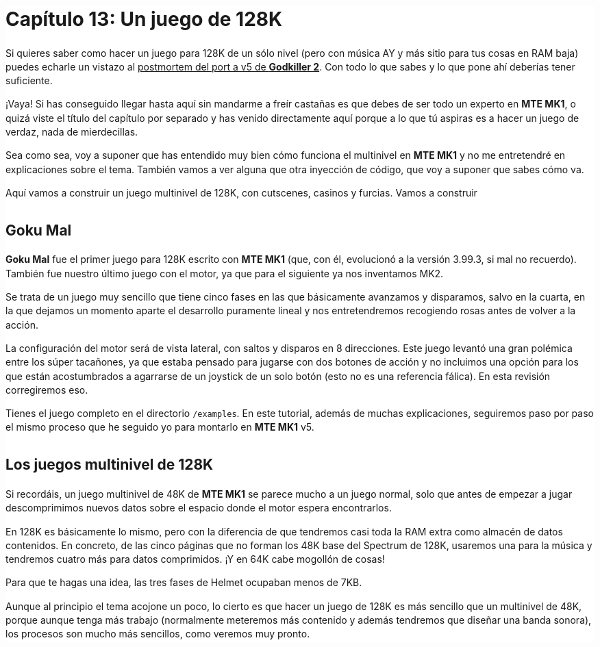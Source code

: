 # Capítulo 13: Un juego de 128K

Si quieres saber como hacer un juego para 128K de un sólo nivel (pero con música AY y más sitio para tus cosas en RAM baja) puedes echarle un vistazo al [postmortem del port a v5 de **Godkiller 2**](https://github.com/mojontwins/MK1/tree/master/contrib/godkiller_2). Con todo lo que sabes y lo que pone ahí deberías tener suficiente.

¡Vaya! Si has conseguido llegar hasta aquí sin mandarme a freír castañas es que debes de ser todo un experto en **MTE MK1**, o quizá viste el título del capítulo por separado y has venido directamente aquí porque a lo que tú aspiras es a hacer un juego de verdaz, nada de mierdecillas.

Sea como sea, voy a suponer que has entendido muy bien cómo funciona el multinivel en **MTE MK1** y no me entretendré en explicaciones sobre el tema. También vamos a ver alguna que otra inyección de código, que voy a suponer que sabes cómo va.

Aquí vamos a construir un juego multinivel de 128K, con cutscenes, casinos y furcias. Vamos a construir

## Goku Mal

**Goku Mal** fue el primer juego para 128K escrito con **MTE MK1** (que, con él, evolucionó a la versión 3.99.3, si mal no recuerdo). También fue nuestro último juego con el motor, ya que para el siguiente ya nos inventamos MK2.

Se trata de un juego muy sencillo que tiene cinco fases en las que básicamente avanzamos y disparamos, salvo en la cuarta, en la que dejamos un momento aparte el desarrollo puramente lineal y nos entretendremos recogiendo rosas antes de volver a la acción.

La configuración del motor será de vista lateral, con saltos y disparos en 8 direcciones. Este juego levantó una gran polémica entre los súper tacañones, ya que estaba pensado para jugarse con dos botones de acción y no incluimos una opción para los que están acostumbrados a agarrarse de un joystick de un solo botón (esto no es una referencia fálica). En esta revisión corregiremos eso.

Tienes el juego completo en el directorio `/examples`. En este tutorial, además de muchas explicaciones, seguiremos paso por paso el mismo proceso que he seguido yo para montarlo en **MTE MK1** v5.

## Los juegos multinivel de 128K

Si recordáis, un juego multinivel de 48K de **MTE MK1** se parece mucho a un juego normal, solo que antes de empezar a jugar descomprimimos nuevos datos sobre el espacio donde el motor espera encontrarlos.

En 128K es básicamente lo mismo, pero con la diferencia de que tendremos casi toda la RAM extra como almacén de datos contenidos. En concreto, de las cinco páginas que no forman los 48K base del Spectrum de 128K, usaremos una para la música y tendremos cuatro más para datos comprimidos. ¡Y en 64K cabe mogollón de cosas!

Para que te hagas una idea, las tres fases de Helmet ocupaban menos de 7KB.

Aunque al principio el tema acojone un poco, lo cierto es que hacer un juego de 128K es más sencillo que un multinivel de 48K, porque aunque tenga más trabajo (normalmente meteremos más contenido y además tendremos que diseñar una banda sonora), los procesos son mucho más sencillos, como veremos muy pronto.
